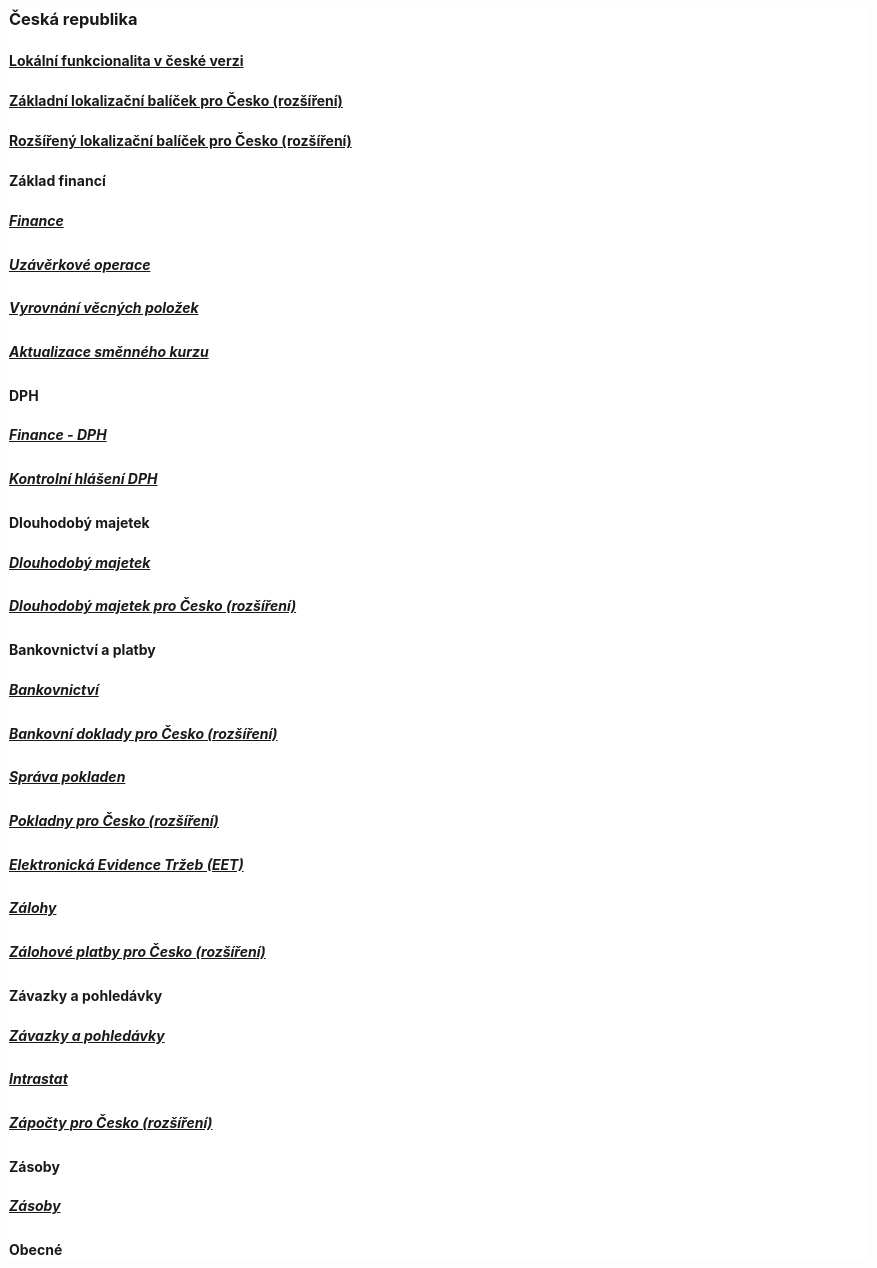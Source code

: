 ### Česká republika
#### [Lokální funkcionalita v české verzi](LocalFunctionality/Czech/czech-local-functionality.md)
#### [Základní lokalizační balíček pro Česko (rozšíření)](LocalFunctionality/Czech/ui-extensions-core-localization-pack-cz.md)
#### [Rozšířený lokalizační balíček pro Česko (rozšíření)](LocalFunctionality/Czech/ui-extensions-advanced-localization-pack-cz.md)

#### Základ financí  
##### [Finance](LocalFunctionality/Czech/finance.md)
##### [Uzávěrkové operace](LocalFunctionality/Czech/year-close-operations.md)
##### [Vyrovnání věcných položek](LocalFunctionality/Czech/general-ledger-entries-application.md)
##### [Aktualizace směnného kurzu](LocalFunctionality/Czech/exchange-rate-update.md)
#### DPH
##### [Finance - DPH](LocalFunctionality/Czech/finance-vat.md)
##### [Kontrolní hlášení DPH](LocalFunctionality/Czech/vat-control-report.md)
#### Dlouhodobý majetek
##### [Dlouhodobý majetek](LocalFunctionality/Czech/fixed-assets.md)
##### [Dlouhodobý majetek pro Česko (rozšíření)](LocalFunctionality/Czech/ui-extensions-fixed-asset-localization-cz.md)
#### Bankovnictví a platby
##### [Bankovnictví](LocalFunctionality/Czech/bank-feature.md)
##### [Bankovní doklady pro Česko (rozšíření)](LocalFunctionality/Czech/ui-extensions-banking-documents-localization-cz.md)
##### [Správa pokladen](LocalFunctionality/Czech/cash-desk-management.md)
##### [Pokladny pro Česko (rozšíření)](LocalFunctionality/Czech/ui-extensions-cash-desk-localization-cz.md)
##### [Elektronická Evidence Tržeb (EET)](LocalFunctionality/Czech/eet.md)
##### [Zálohy](LocalFunctionality/Czech/advances.md)
##### [Zálohové platby pro Česko (rozšíření)](LocalFunctionality/Czech/ui-extensions-advance-payments-localization-cz.md)
#### Závazky a pohledávky
##### [Závazky a pohledávky](LocalFunctionality/Czech/receivables-payables.md)
##### [Intrastat](LocalFunctionality/Czech/intrastat.md)
##### [Zápočty pro Česko (rozšíření)](LocalFunctionality/Czech/ui-extensions-compensations-localization-cz.md)
#### Zásoby
##### [Zásoby](LocalFunctionality/Czech/inventory.md)
#### Obecné